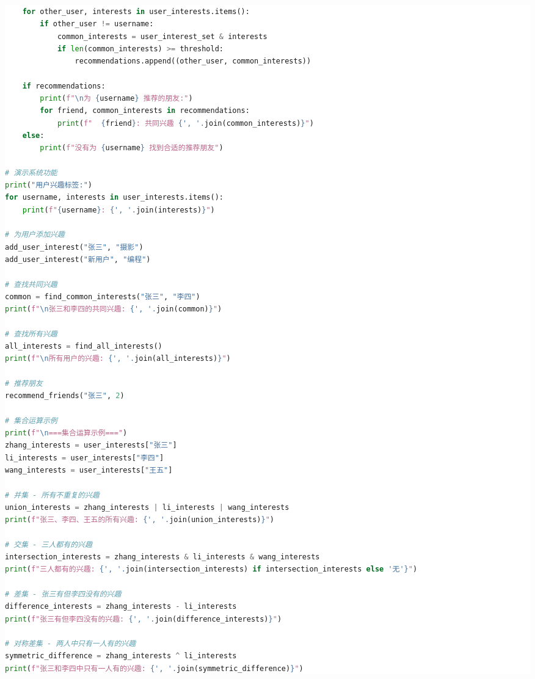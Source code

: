 ```python
    for other_user, interests in user_interests.items():
        if other_user != username:
            common_interests = user_interest_set & interests
            if len(common_interests) >= threshold:
                recommendations.append((other_user, common_interests))
    
    if recommendations:
        print(f"\n为 {username} 推荐的朋友:")
        for friend, common_interests in recommendations:
            print(f"  {friend}: 共同兴趣 {', '.join(common_interests)}")
    else:
        print(f"没有为 {username} 找到合适的推荐朋友")

# 演示系统功能
print("用户兴趣标签:")
for username, interests in user_interests.items():
    print(f"{username}: {', '.join(interests)}")

# 为用户添加兴趣
add_user_interest("张三", "摄影")
add_user_interest("新用户", "编程")

# 查找共同兴趣
common = find_common_interests("张三", "李四")
print(f"\n张三和李四的共同兴趣: {', '.join(common)}")

# 查找所有兴趣
all_interests = find_all_interests()
print(f"\n所有用户的兴趣: {', '.join(all_interests)}")

# 推荐朋友
recommend_friends("张三", 2)

# 集合运算示例
print(f"\n===集合运算示例===")
zhang_interests = user_interests["张三"]
li_interests = user_interests["李四"]
wang_interests = user_interests["王五"]

# 并集 - 所有不重复的兴趣
union_interests = zhang_interests | li_interests | wang_interests
print(f"张三、李四、王五的所有兴趣: {', '.join(union_interests)}")

# 交集 - 三人都有的兴趣
intersection_interests = zhang_interests & li_interests & wang_interests
print(f"三人都有的兴趣: {', '.join(intersection_interests) if intersection_interests else '无'}")

# 差集 - 张三有但李四没有的兴趣
difference_interests = zhang_interests - li_interests
print(f"张三有但李四没有的兴趣: {', '.join(difference_interests)}")

# 对称差集 - 两人中只有一人有的兴趣
symmetric_difference = zhang_interests ^ li_interests
print(f"张三和李四中只有一人有的兴趣: {', '.join(symmetric_difference)}")
```
